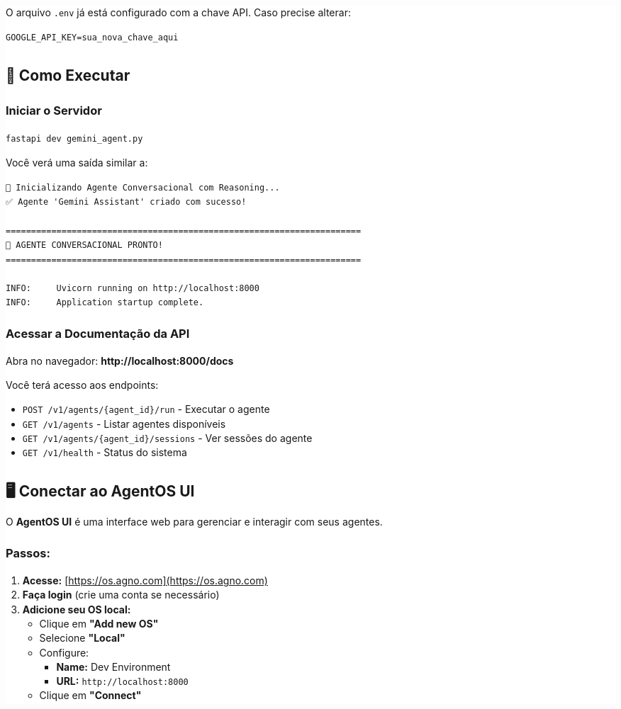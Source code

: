 O arquivo `.env` já está configurado com a chave API. Caso precise alterar:

```env
GOOGLE_API_KEY=sua_nova_chave_aqui
```

## 🎯 Como Executar

### Iniciar o Servidor

```bash
fastapi dev gemini_agent.py
```

Você verá uma saída similar a:

```
🚀 Inicializando Agente Conversacional com Reasoning...
✅ Agente 'Gemini Assistant' criado com sucesso!

======================================================================
🎯 AGENTE CONVERSACIONAL PRONTO!
======================================================================

INFO:     Uvicorn running on http://localhost:8000
INFO:     Application startup complete.
```

### Acessar a Documentação da API

Abra no navegador: **http://localhost:8000/docs**

Você terá acesso aos endpoints:
- `POST /v1/agents/{agent_id}/run` - Executar o agente
- `GET /v1/agents` - Listar agentes disponíveis
- `GET /v1/agents/{agent_id}/sessions` - Ver sessões do agente
- `GET /v1/health` - Status do sistema

## 🖥️ Conectar ao AgentOS UI

O **AgentOS UI** é uma interface web para gerenciar e interagir com seus agentes.

### Passos:

1. **Acesse:** [https://os.agno.com](https://os.agno.com)
2. **Faça login** (crie uma conta se necessário)
3. **Adicione seu OS local:**
   - Clique em **"Add new OS"**
   - Selecione **"Local"**
   - Configure:
     - **Name:** Dev Environment
     - **URL:** `http://localhost:8000`
   - Clique em **"Connect"**
